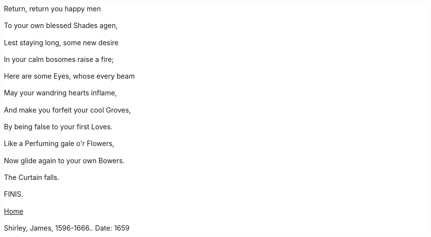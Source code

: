 Return, return you happy men

To your own blessed Shades agen,

Lest staying long, some new desire

In your calm bosomes raise a fire;

Here are some Eyes, whose every beam

May your wandring hearts inflame,

And make you forfeit your cool Groves,

By being false to your first Loves.

Like a Perfuming gale o'r Flowers,

Now glide again to your own Bowers.

The Curtain falls.

FINIS.

[Home](/)

Shirley, James, 1596-1666.. Date: 1659  

